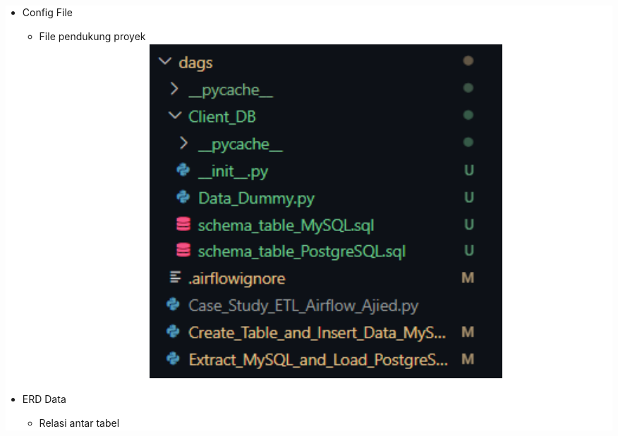 - Config File

    - File pendukung proyek
      <div style="text-align: center;">
          <img src="./picture/config_file.png" alt="Architecture Overview" width="500"/>
      </div>

- ERD Data

    - Relasi antar tabel
      <div style="text-align: center;">